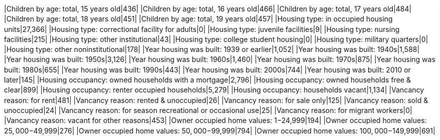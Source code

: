 |Children by age: total, 15 years old|436|
|Children by age: total, 16 years old|466|
|Children by age: total, 17 years old|484|
|Children by age: total, 18 years old|451|
|Children by age: total, 19 years old|457|
|Housing type: in occupied housing units|27,366|
|Housing type: correctional facility for adults|0|
|Housing type: juvenile facilities|9|
|Housing type: nursing facilities|215|
|Housing type: other institutional|43|
|Housing type: college student housing|0|
|Housing type: military quarters|0|
|Housing type: other noninstitutional|178|
|Year housing was built: 1939 or earlier|1,052|
|Year housing was built: 1940s|1,588|
|Year housing was built: 1950s|3,126|
|Year housing was built: 1960s|1,460|
|Year housing was built: 1970s|875|
|Year housing was built: 1980s|655|
|Year housing was built: 1990s|443|
|Year housing was built: 2000s|744|
|Year housing was built: 2010 or later|145|
|Housing occupancy: owned households with a mortgage|2,796|
|Housing occupancy: owned households free & clear|899|
|Housing occupancy: renter occupied households|5,279|
|Housing occupancy: households vacant|1,134|
|Vancancy reason: for rent|481|
|Vancancy reason: rented & unoccupied|26|
|Vancancy reason: for sale only|125|
|Vancancy reason: sold & unoccupied|24|
|Vancancy reason: for season recreational or occasional use|25|
|Vancancy reason: for migrant workers|0|
|Vancancy reason: vacant for other reasons|453|
|Owner occupied home values: $1-$24,999|194|
|Owner occupied home values: $25,000-$49,999|276|
|Owner occupied home values: $50,000-$99,999|794|
|Owner occupied home values: $100,000-$149,999|691|